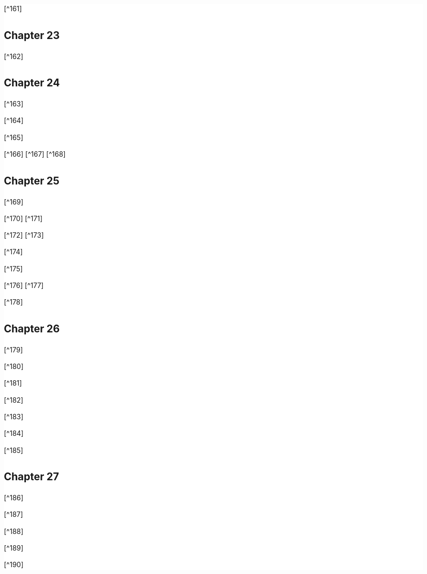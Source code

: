 [^161]

## Chapter 23

[^162]

## Chapter 24

[^163]

[^164]

[^165]

[^166] [^167] [^168]

## Chapter 25

[^169]

[^170] [^171]

[^172] [^173]

[^174]

[^175]

[^176] [^177]

[^178]

## Chapter 26

[^179]

[^180]

[^181]

[^182]

[^183]

[^184]

[^185]

## Chapter 27

[^186]

[^187]

[^188]

[^189]

[^190]
